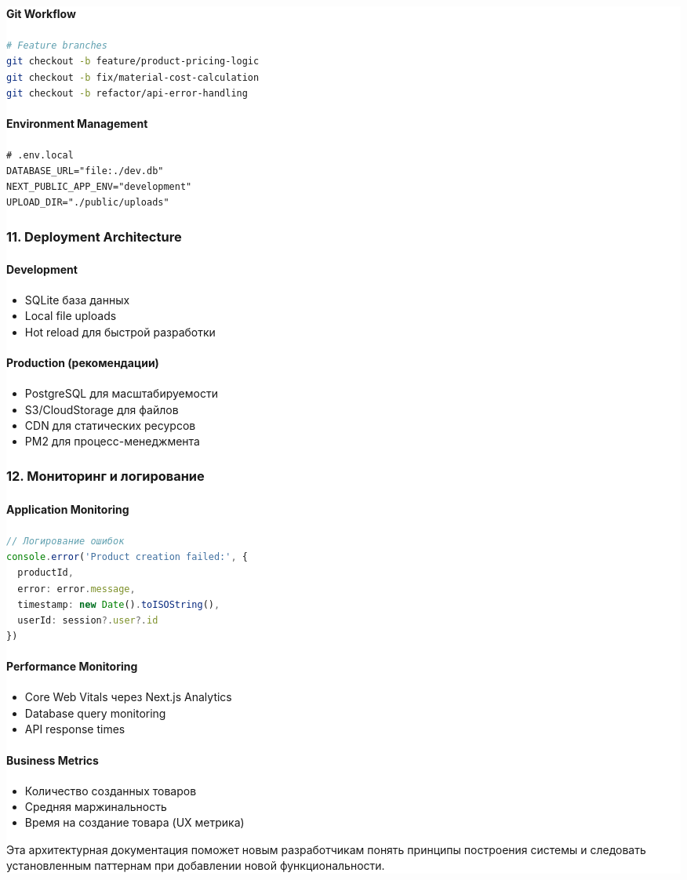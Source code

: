 #### Git Workflow
```bash
# Feature branches
git checkout -b feature/product-pricing-logic
git checkout -b fix/material-cost-calculation
git checkout -b refactor/api-error-handling
```

#### Environment Management
```env
# .env.local
DATABASE_URL="file:./dev.db"
NEXT_PUBLIC_APP_ENV="development"
UPLOAD_DIR="./public/uploads"
```

### 11. Deployment Architecture

#### Development
- SQLite база данных
- Local file uploads
- Hot reload для быстрой разработки

#### Production (рекомендации)
- PostgreSQL для масштабируемости  
- S3/CloudStorage для файлов
- CDN для статических ресурсов
- PM2 для процесс-менеджмента

### 12. Мониторинг и логирование

#### Application Monitoring
```typescript
// Логирование ошибок
console.error('Product creation failed:', {
  productId,
  error: error.message,
  timestamp: new Date().toISOString(),
  userId: session?.user?.id
})
```

#### Performance Monitoring
- Core Web Vitals через Next.js Analytics
- Database query monitoring
- API response times

#### Business Metrics
- Количество созданных товаров
- Средняя маржинальность
- Время на создание товара (UX метрика)

Эта архитектурная документация поможет новым разработчикам понять принципы построения системы и следовать установленным паттернам при добавлении новой функциональности.
